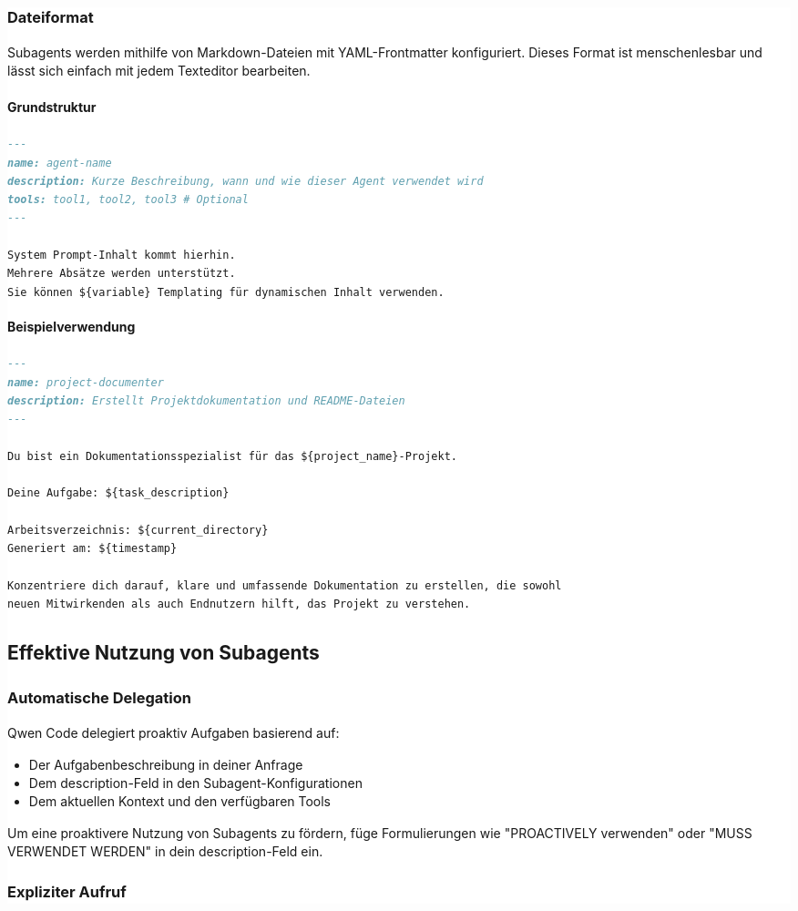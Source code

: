 ### Dateiformat

Subagents werden mithilfe von Markdown-Dateien mit YAML-Frontmatter konfiguriert. Dieses Format ist menschenlesbar und lässt sich einfach mit jedem Texteditor bearbeiten.

#### Grundstruktur

```markdown
---
name: agent-name
description: Kurze Beschreibung, wann und wie dieser Agent verwendet wird
tools: tool1, tool2, tool3 # Optional
---

System Prompt-Inhalt kommt hierhin.
Mehrere Absätze werden unterstützt.
Sie können ${variable} Templating für dynamischen Inhalt verwenden.
```

#### Beispielverwendung

```markdown
---
name: project-documenter
description: Erstellt Projektdokumentation und README-Dateien
---

Du bist ein Dokumentationsspezialist für das ${project_name}-Projekt.

Deine Aufgabe: ${task_description}

Arbeitsverzeichnis: ${current_directory}
Generiert am: ${timestamp}

Konzentriere dich darauf, klare und umfassende Dokumentation zu erstellen, die sowohl
neuen Mitwirkenden als auch Endnutzern hilft, das Projekt zu verstehen.
```

## Effektive Nutzung von Subagents

### Automatische Delegation

Qwen Code delegiert proaktiv Aufgaben basierend auf:

- Der Aufgabenbeschreibung in deiner Anfrage
- Dem description-Feld in den Subagent-Konfigurationen
- Dem aktuellen Kontext und den verfügbaren Tools

Um eine proaktivere Nutzung von Subagents zu fördern, füge Formulierungen wie "PROACTIVELY verwenden" oder "MUSS VERWENDET WERDEN" in dein description-Feld ein.

### Expliziter Aufruf
